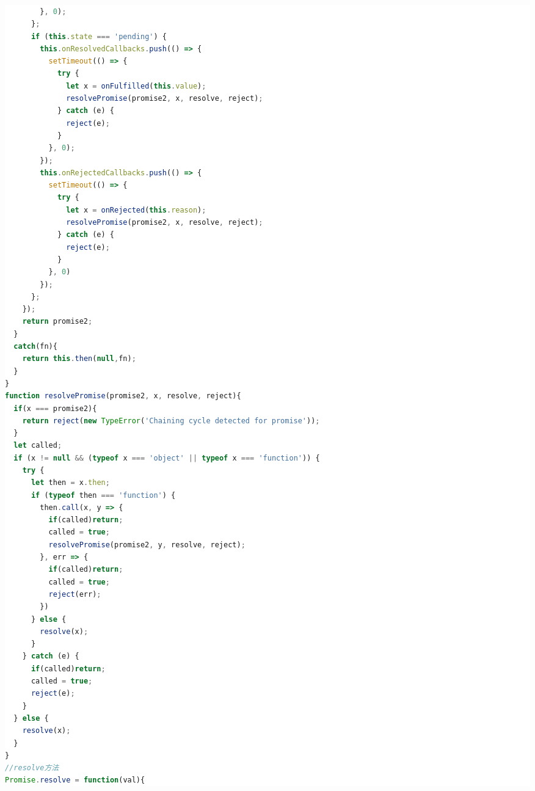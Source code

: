 ```javascript
        }, 0);
      };
      if (this.state === 'pending') {
        this.onResolvedCallbacks.push(() => {
          setTimeout(() => {
            try {
              let x = onFulfilled(this.value);
              resolvePromise(promise2, x, resolve, reject);
            } catch (e) {
              reject(e);
            }
          }, 0);
        });
        this.onRejectedCallbacks.push(() => {
          setTimeout(() => {
            try {
              let x = onRejected(this.reason);
              resolvePromise(promise2, x, resolve, reject);
            } catch (e) {
              reject(e);
            }
          }, 0)
        });
      };
    });
    return promise2;
  }
  catch(fn){
    return this.then(null,fn);
  }
}
function resolvePromise(promise2, x, resolve, reject){
  if(x === promise2){
    return reject(new TypeError('Chaining cycle detected for promise'));
  }
  let called;
  if (x != null && (typeof x === 'object' || typeof x === 'function')) {
    try {
      let then = x.then;
      if (typeof then === 'function') { 
        then.call(x, y => {
          if(called)return;
          called = true;
          resolvePromise(promise2, y, resolve, reject);
        }, err => {
          if(called)return;
          called = true;
          reject(err);
        })
      } else {
        resolve(x);
      }
    } catch (e) {
      if(called)return;
      called = true;
      reject(e); 
    }
  } else {
    resolve(x);
  }
}
//resolve方法
Promise.resolve = function(val){
```